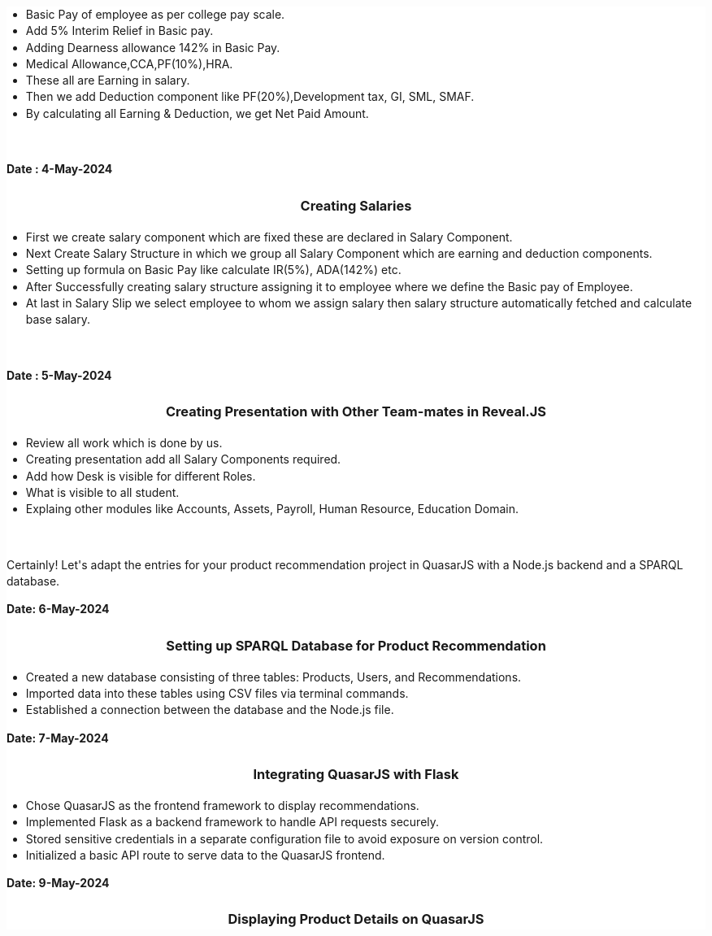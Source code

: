 - Basic Pay of employee as per college pay scale.
- Add 5% Interim Relief in Basic pay.
- Adding Dearness allowance 142% in Basic Pay.
- Medical Allowance,CCA,PF(10%),HRA.
- These all are Earning in salary.
- Then we add Deduction component like PF(20%),Development tax, GI, SML, SMAF.
- By calculating all Earning & Deduction, we get Net Paid Amount. 
<br>


**Date : 4-May-2024**
<h3 align='center'>Creating Salaries</h3>

- First we create salary component which are fixed these are declared in Salary Component.
- Next Create Salary Structure in which we group all Salary Component which are earning and deduction components.
- Setting up formula on Basic Pay like calculate IR(5%), ADA(142%) etc.
- After Successfully creating salary structure assigning it to employee where we define the Basic pay of Employee.
- At last in Salary Slip we select employee to whom we assign salary then salary structure automatically fetched and calculate base salary.    
<br>


**Date : 5-May-2024**
<h3 align='center'>Creating Presentation with Other Team-mates in Reveal.JS</h3>

- Review all work which is done by us.
- Creating presentation add all Salary Components required.
- Add how Desk is visible for different Roles.
- What is visible to all student.
- Explaing other modules like Accounts, Assets, Payroll, Human Resource, Education Domain.
<br>


Certainly! Let's adapt the entries for your product recommendation project in QuasarJS with a Node.js backend and a SPARQL database.

**Date: 6-May-2024**
<h3 align='center'>Setting up SPARQL Database for Product Recommendation</h3>

- Created a new database consisting of three tables: Products, Users, and Recommendations.
- Imported data into these tables using CSV files via terminal commands.
- Established a connection between the database and the Node.js file.

**Date: 7-May-2024**
<h3 align='center'>Integrating QuasarJS with Flask</h3>

- Chose QuasarJS as the frontend framework to display recommendations.
- Implemented Flask as a backend framework to handle API requests securely. 
- Stored sensitive credentials in a separate configuration file to avoid exposure on version control.
- Initialized a basic API route to serve data to the QuasarJS frontend.

**Date: 9-May-2024**
<h3 align='center'>Displaying Product Details on QuasarJS</h3>
